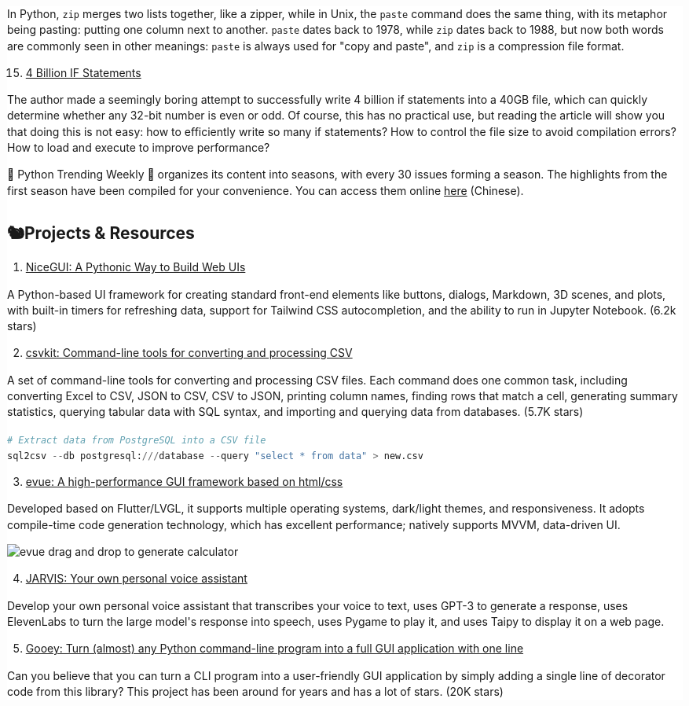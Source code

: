 In Python, `zip` merges two lists together, like a zipper, while in Unix, the `paste` command does the same thing, with its metaphor being pasting: putting one column next to another. `paste` dates back to 1978, while `zip` dates back to 1988, but now both words are commonly seen in other meanings: `paste` is always used for "copy and paste", and `zip` is a compression file format.

15. [4 Billion IF Statements](https://andreasjhkarlsson.github.io//jekyll/update/2023/12/27/4-billion-if-statements.html)

The author made a seemingly boring attempt to successfully write 4 billion if statements into a 40GB file, which can quickly determine whether any 32-bit number is even or odd. Of course, this has no practical use, but reading the article will show you that doing this is not easy: how to efficiently write so many if statements? How to control the file size to avoid compilation errors? How to load and execute to improve performance?

🎁 Python Trending Weekly 🎁 organizes its content into seasons, with every 30 issues forming a season. The highlights from the first season have been compiled for your convenience. You can access them online [here](https://pythoncat.top/posts/2023-12-11-weekly) (Chinese).

## 🐿️Projects & Resources

1. [NiceGUI: A Pythonic Way to Build Web UIs](https://github.com/zauberzeug/nicegui)

A Python-based UI framework for creating standard front-end elements like buttons, dialogs, Markdown, 3D scenes, and plots, with built-in timers for refreshing data, support for Tailwind CSS autocompletion, and the ability to run in Jupyter Notebook. (6.2k stars)

2. [csvkit: Command-line tools for converting and processing CSV](https://github.com/wireservice/csvkit)

A set of command-line tools for converting and processing CSV files. Each command does one common task, including converting Excel to CSV, JSON to CSV, CSV to JSON, printing column names, finding rows that match a cell, generating summary statistics, querying tabular data with SQL syntax, and importing and querying data from databases. (5.7K stars)

```python
# Extract data from PostgreSQL into a CSV file
sql2csv --db postgresql:///database --query "select * from data" > new.csv
```

3. [evue: A high-performance GUI framework based on html/css](https://github.com/scriptiot/evue)

Developed based on Flutter/LVGL, it supports multiple operating systems, dark/light themes, and responsiveness. It adopts compile-time code generation technology, which has excellent performance; natively supports MVVM, data-driven UI.

![evue drag and drop to generate calculator](https://img.pythoncat.top/2023-12-29-evue.png)

4. [JARVIS: Your own personal voice assistant](https://github.com/AlexandreSajus/JARVIS)

Develop your own personal voice assistant that transcribes your voice to text, uses GPT-3 to generate a response, uses ElevenLabs to turn the large model's response into speech, uses Pygame to play it, and uses Taipy to display it on a web page.

5. [Gooey: Turn (almost) any Python command-line program into a full GUI application with one line](https://github.com/chriskiehl/Gooey)

Can you believe that you can turn a CLI program into a user-friendly GUI application by simply adding a single line of decorator code from this library? This project has been around for years and has a lot of stars. (20K stars)
